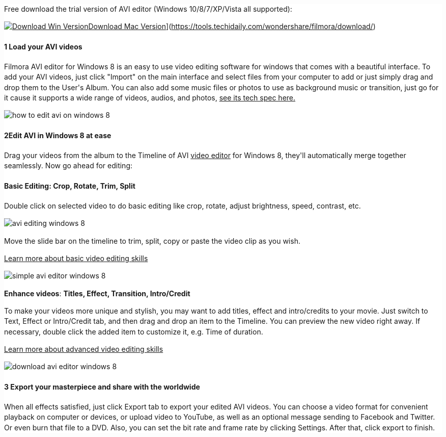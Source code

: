  Free download the trial version of AVI editor (Windows 10/8/7/XP/Vista all supported):

[![Download Win Version](https://images.wondershare.com/filmora/guide/download-btn-win.jpg)](https://tools.techidaily.com/wondershare/filmora/download/)[Download Mac Version](https://images.wondershare.com/filmora/guide/download-btn-mac.jpg)](https://tools.techidaily.com/wondershare/filmora/download/)

#### 1 Load your AVI videos

 Filmora AVI editor for Windows 8 is an easy to use video editing software for windows that comes with a beautiful interface. To add your AVI videos, just click "Import" on the main interface and select files from your computer to add or just simply drag and drop them to the User's Album. You can also add some music files or photos to use as background music or transition, just go for it cause it supports a wide range of videos, audios, and photos, [see its tech spec here.](https://tools.techidaily.com/wondershare/filmora/download/)

![how to edit avi on windows 8](https://images.wondershare.com/images/multimedia/video-editor/video-editor-main-interface.jpg)

#### 2Edit AVI in Windows 8 at ease

 Drag your videos from the album to the Timeline of AVI [video editor](https://tools.techidaily.com/wondershare/filmora/download/) for Windows 8, they'll automatically merge together seamlessly. Now go ahead for editing:

#### Basic Editing: Crop, Rotate, Trim, Split

 Double click on selected video to do basic editing like crop, rotate, adjust brightness, speed, contrast, etc.

![avi editing windows 8 ](https://images.wondershare.com/images/multimedia/video-editor/video-editor-video-audio-editing.jpg)

 Move the slide bar on the timeline to trim, split, copy or paste the video clip as you wish.

[Learn more about basic video editing skills](https://tools.techidaily.com/wondershare/filmora/download/)

![simple avi editor windows 8](https://images.wondershare.com/images/multimedia/video-editor/video-editor-split-trim.jpg)

**Enhance videos**: **Titles, Effect, Transition, Intro/Credit**

 To make your videos more unique and stylish, you may want to add titles, effect and intro/credits to your movie. Just switch to Text, Effect or Intro/Credit tab, and then drag and drop an item to the Timeline. You can preview the new video right away. If necessary, double click the added item to customize it, e.g. Time of duration.

[Learn more about advanced video editing skills](https://tools.techidaily.com/wondershare/filmora/download/)

![download avi editor windows 8](https://images.wondershare.com/images/multimedia/video-editor/video-editor-title-effect-intro.jpg)

#### 3 Export your masterpiece and share with the worldwide

 When all effects satisfied, just click Export tab to export your edited AVI videos. You can choose a video format for convenient playback on computer or devices, or upload video to YouTube, as well as an optional message sending to Facebook and Twitter. Or even burn that file to a DVD. Also, you can set the bit rate and frame rate by clicking Settings. After that, click export to finish.
